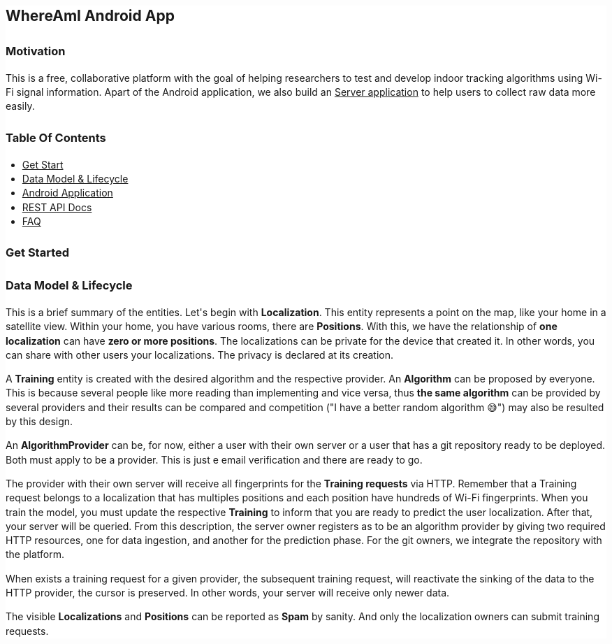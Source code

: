 ## WhereAmI Android App

### Motivation

This is a free, collaborative platform with the goal of helping researchers to test and develop indoor tracking algorithms using Wi-Fi signal information. Apart of the Android application, we also build an [Server application](https://github.com/NunuM/where-am-i-server) to help users to collect raw data more easily.

### Table Of Contents
* [Get Start](#get-started)
* [Data Model & Lifecycle](#data-model--lifecycle)
* [Android Application](#android-application)
* [REST API Docs](https://whereami.nunum.me/swagger/)
* [FAQ](#faq)

### Get Started


### Data Model & Lifecycle

This is a brief summary of the entities. Let's begin with **Localization**. This entity represents a point on the map, like your home in a satellite view. Within your home, you have various rooms, there are **Positions**. With this, we have the relationship of **one localization** can have **zero or more positions**. The localizations can be private for the device that created it. In other words, you can share with other users your localizations. The privacy is declared at its creation.


A **Training** entity is created with the desired algorithm and the respective provider. An **Algorithm** can be proposed by everyone. This is because several people like more reading than implementing and vice versa, thus **the same algorithm** can be provided by several providers and their results can be compared and competition ("I have a better random algorithm 😅")  may also be resulted by this design.

An **AlgorithmProvider** can be, for now, either a user with their own server or a user that has a git repository ready to be deployed. Both must apply to be a provider. This is just e email verification and there are ready to go.

The provider with their own server will receive all fingerprints for the **Training requests**  via HTTP. Remember that a Training request belongs to a localization that has multiples positions and each position have hundreds of Wi-Fi fingerprints. When you train the model, you must update the respective **Training** to inform that you are ready to predict the user localization. After that, your server will be queried. From this description, the server owner registers as to be an algorithm provider by giving two required HTTP resources, one for data ingestion, and another for the prediction phase. For the git owners, we integrate the repository with the platform.


When exists a training request for a given provider, the subsequent training request, will reactivate the sinking of the data to the HTTP provider, the cursor is preserved. In other words, your server will receive only newer data. 


The visible **Localizations** and **Positions** can be reported as **Spam** by sanity. And only the localization owners can submit training requests.

